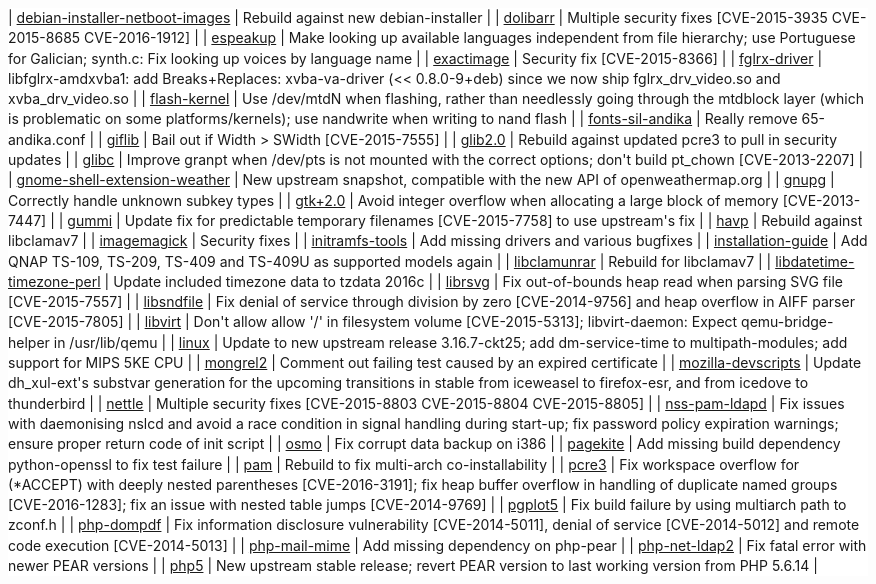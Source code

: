 | [debian-installer-netboot-images](https://packages.debian.org/src:debian-installer-netboot-images) | Rebuild against new debian-installer |
| [dolibarr](https://packages.debian.org/src:dolibarr) | Multiple security fixes [CVE-2015-3935 CVE-2015-8685 CVE-2016-1912] |
| [espeakup](https://packages.debian.org/src:espeakup) | Make looking up available languages independent from file hierarchy; use Portuguese for Galician; synth.c: Fix looking up voices by language name |
| [exactimage](https://packages.debian.org/src:exactimage) | Security fix [CVE-2015-8366] |
| [fglrx-driver](https://packages.debian.org/src:fglrx-driver) | libfglrx-amdxvba1: add Breaks+Replaces: xvba-va-driver (<< 0.8.0-9+deb) since we now ship fglrx\_drv\_video.so and xvba\_drv\_video.so |
| [flash-kernel](https://packages.debian.org/src:flash-kernel) | Use /dev/mtdN when flashing, rather than needlessly going through the mtdblock layer (which is problematic on some platforms/kernels); use nandwrite when writing to nand flash |
| [fonts-sil-andika](https://packages.debian.org/src:fonts-sil-andika) | Really remove 65-andika.conf |
| [giflib](https://packages.debian.org/src:giflib) | Bail out if Width > SWidth [CVE-2015-7555] |
| [glib2.0](https://packages.debian.org/src:glib2.0) | Rebuild against updated pcre3 to pull in security updates |
| [glibc](https://packages.debian.org/src:glibc) | Improve granpt when /dev/pts is not mounted with the correct options; don't build pt\_chown [CVE-2013-2207] |
| [gnome-shell-extension-weather](https://packages.debian.org/src:gnome-shell-extension-weather) | New upstream snapshot, compatible with the new API of openweathermap.org |
| [gnupg](https://packages.debian.org/src:gnupg) | Correctly handle unknown subkey types |
| [gtk+2.0](https://packages.debian.org/src:gtk+2.0) | Avoid integer overflow when allocating a large block of memory [CVE-2013-7447] |
| [gummi](https://packages.debian.org/src:gummi) | Update fix for predictable temporary filenames [CVE-2015-7758] to use upstream's fix |
| [havp](https://packages.debian.org/src:havp) | Rebuild against libclamav7 |
| [imagemagick](https://packages.debian.org/src:imagemagick) | Security fixes |
| [initramfs-tools](https://packages.debian.org/src:initramfs-tools) | Add missing drivers and various bugfixes |
| [installation-guide](https://packages.debian.org/src:installation-guide) | Add QNAP TS-109, TS-209, TS-409 and TS-409U as supported models again |
| [libclamunrar](https://packages.debian.org/src:libclamunrar) | Rebuild for libclamav7 |
| [libdatetime-timezone-perl](https://packages.debian.org/src:libdatetime-timezone-perl) | Update included timezone data to tzdata 2016c |
| [librsvg](https://packages.debian.org/src:librsvg) | Fix out-of-bounds heap read when parsing SVG file [CVE-2015-7557] |
| [libsndfile](https://packages.debian.org/src:libsndfile) | Fix denial of service through division by zero [CVE-2014-9756] and heap overflow in AIFF parser [CVE-2015-7805] |
| [libvirt](https://packages.debian.org/src:libvirt) | Don't allow allow '/' in filesystem volume [CVE-2015-5313]; libvirt-daemon: Expect qemu-bridge-helper in /usr/lib/qemu |
| [linux](https://packages.debian.org/src:linux) | Update to new upstream release 3.16.7-ckt25; add dm-service-time to multipath-modules; add support for MIPS 5KE CPU |
| [mongrel2](https://packages.debian.org/src:mongrel2) | Comment out failing test caused by an expired certificate |
| [mozilla-devscripts](https://packages.debian.org/src:mozilla-devscripts) | Update dh\_xul-ext's substvar generation for the upcoming transitions in stable from iceweasel to firefox-esr, and from icedove to thunderbird |
| [nettle](https://packages.debian.org/src:nettle) | Multiple security fixes [CVE-2015-8803 CVE-2015-8804 CVE-2015-8805] |
| [nss-pam-ldapd](https://packages.debian.org/src:nss-pam-ldapd) | Fix issues with daemonising nslcd and avoid a race condition in signal handling during start-up; fix password policy expiration warnings; ensure proper return code of init script |
| [osmo](https://packages.debian.org/src:osmo) | Fix corrupt data backup on i386 |
| [pagekite](https://packages.debian.org/src:pagekite) | Add missing build dependency python-openssl to fix test failure |
| [pam](https://packages.debian.org/src:pam) | Rebuild to fix multi-arch co-installability |
| [pcre3](https://packages.debian.org/src:pcre3) | Fix workspace overflow for (\*ACCEPT) with deeply nested parentheses [CVE-2016-3191]; fix heap buffer overflow in handling of duplicate named groups [CVE-2016-1283]; fix an issue with nested table jumps [CVE-2014-9769] |
| [pgplot5](https://packages.debian.org/src:pgplot5) | Fix build failure by using multiarch path to zconf.h |
| [php-dompdf](https://packages.debian.org/src:php-dompdf) | Fix information disclosure vulnerability [CVE-2014-5011], denial of service [CVE-2014-5012] and remote code execution [CVE-2014-5013] |
| [php-mail-mime](https://packages.debian.org/src:php-mail-mime) | Add missing dependency on php-pear |
| [php-net-ldap2](https://packages.debian.org/src:php-net-ldap2) | Fix fatal error with newer PEAR versions |
| [php5](https://packages.debian.org/src:php5) | New upstream stable release; revert PEAR version to last working version from PHP 5.6.14 |